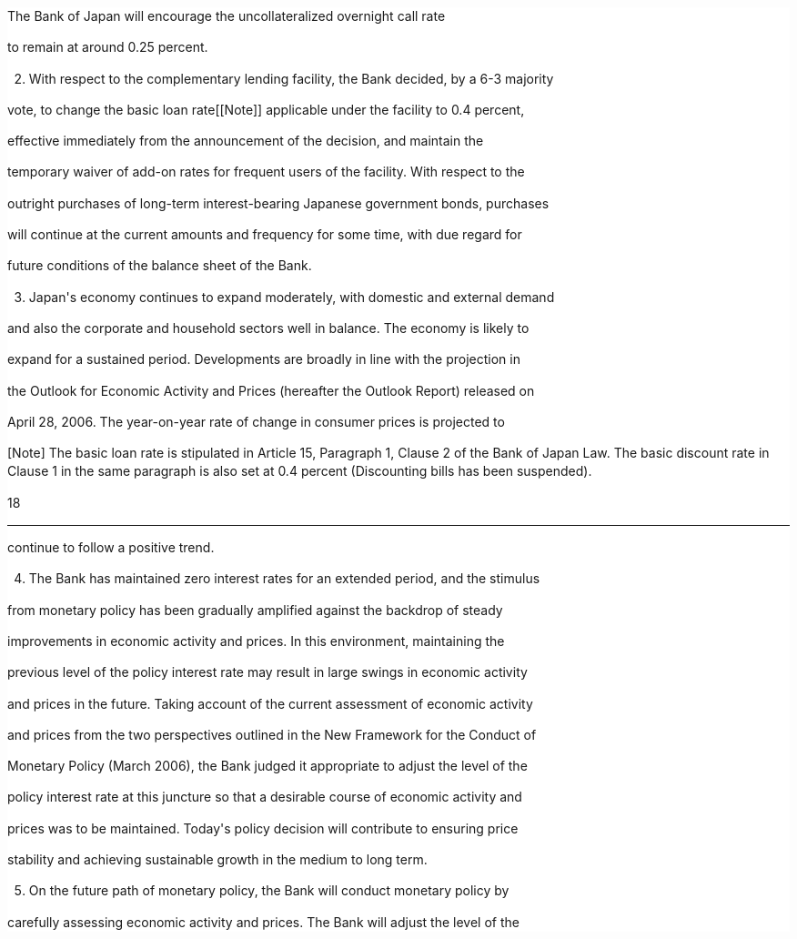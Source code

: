 The Bank of Japan will encourage the uncollateralized overnight call rate

to remain at around 0.25 percent.

2. With respect to the complementary lending facility, the Bank decided, by a 6-3 majority

vote, to change the basic loan rate[[Note]] applicable under the facility to 0.4 percent,

effective immediately from the announcement of the decision, and maintain the

temporary waiver of add-on rates for frequent users of the facility. With respect to the

outright purchases of long-term interest-bearing Japanese government bonds, purchases

will continue at the current amounts and frequency for some time, with due regard for

future conditions of the balance sheet of the Bank.

3. Japan's economy continues to expand moderately, with domestic and external demand

and also the corporate and household sectors well in balance. The economy is likely to

expand for a sustained period. Developments are broadly in line with the projection in

the Outlook for Economic Activity and Prices (hereafter the Outlook Report) released on

April 28, 2006. The year-on-year rate of change in consumer prices is projected to

[Note] The basic loan rate is stipulated in Article 15, Paragraph 1, Clause 2 of the Bank of Japan Law.
The basic discount rate in Clause 1 in the same paragraph is also set at 0.4 percent (Discounting bills
has been suspended).

18


-----

continue to follow a positive trend.

4. The Bank has maintained zero interest rates for an extended period, and the stimulus

from monetary policy has been gradually amplified against the backdrop of steady

improvements in economic activity and prices. In this environment, maintaining the

previous level of the policy interest rate may result in large swings in economic activity

and prices in the future. Taking account of the current assessment of economic activity

and prices from the two perspectives outlined in the New Framework for the Conduct of

Monetary Policy (March 2006), the Bank judged it appropriate to adjust the level of the

policy interest rate at this juncture so that a desirable course of economic activity and

prices was to be maintained. Today's policy decision will contribute to ensuring price

stability and achieving sustainable growth in the medium to long term.

5. On the future path of monetary policy, the Bank will conduct monetary policy by

carefully assessing economic activity and prices. The Bank will adjust the level of the
